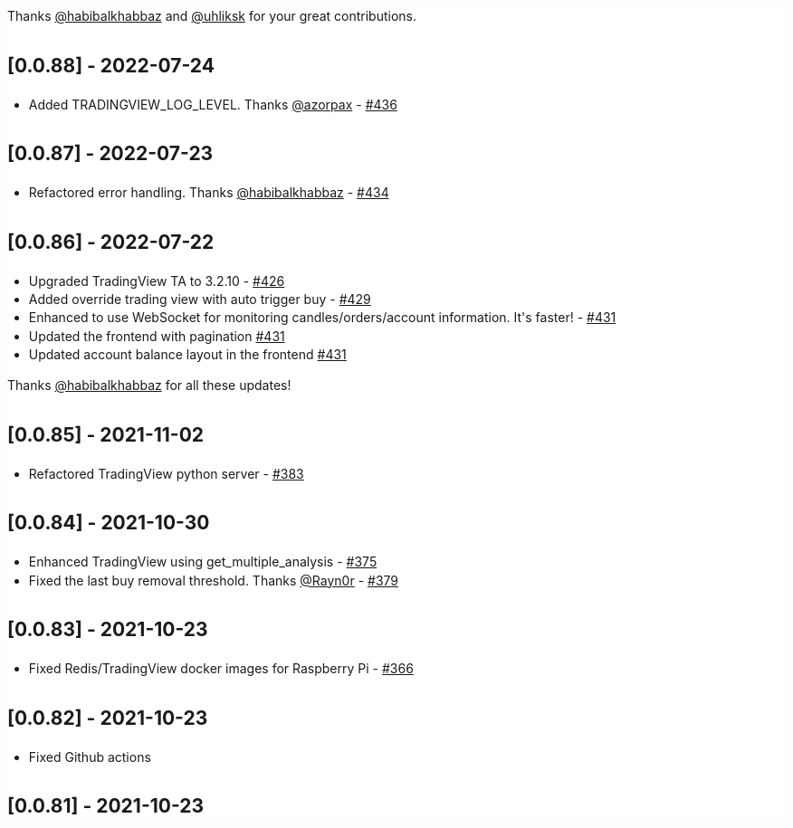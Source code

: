 Thanks [@habibalkhabbaz](https://github.com/habibalkhabbaz) and [@uhliksk](https://github.com/uhliksk) for your great contributions.

## [0.0.88] - 2022-07-24

- Added TRADINGVIEW_LOG_LEVEL. Thanks [@azorpax](https://github.com/azorpax) - [#436](https://github.com/douglasmonteiro-dev/binance-trading-bot/pull/436)

## [0.0.87] - 2022-07-23

- Refactored error handling. Thanks [@habibalkhabbaz](https://github.com/habibalkhabbaz) - [#434](https://github.com/douglasmonteiro-dev/binance-trading-bot/pull/434)

## [0.0.86] - 2022-07-22

- Upgraded TradingView TA to 3.2.10 - [#426](https://github.com/douglasmonteiro-dev/binance-trading-bot/pull/426)
- Added override trading view with auto trigger buy - [#429](https://github.com/douglasmonteiro-dev/binance-trading-bot/pull/429)
- Enhanced to use WebSocket for monitoring candles/orders/account information. It's faster! - [#431](https://github.com/douglasmonteiro-dev/binance-trading-bot/pull/431)
- Updated the frontend with pagination [#431](https://github.com/douglasmonteiro-dev/binance-trading-bot/pull/431)
- Updated account balance layout in the frontend [#431](https://github.com/douglasmonteiro-dev/binance-trading-bot/pull/431)

Thanks [@habibalkhabbaz](https://github.com/habibalkhabbaz) for all these updates!

## [0.0.85] - 2021-11-02

- Refactored TradingView python server - [#383](https://github.com/douglasmonteiro-dev/binance-trading-bot/pull/383)

## [0.0.84] - 2021-10-30

- Enhanced TradingView using get_multiple_analysis - [#375](https://github.com/douglasmonteiro-dev/binance-trading-bot/pull/375)
- Fixed the last buy removal threshold. Thanks [@Rayn0r](https://github.com/Rayn0r) - [#379](https://github.com/douglasmonteiro-dev/binance-trading-bot/pull/379)

## [0.0.83] - 2021-10-23

- Fixed Redis/TradingView docker images for Raspberry Pi - [#366](https://github.com/douglasmonteiro-dev/binance-trading-bot/pull/366)

## [0.0.82] - 2021-10-23

- Fixed Github actions

## [0.0.81] - 2021-10-23

